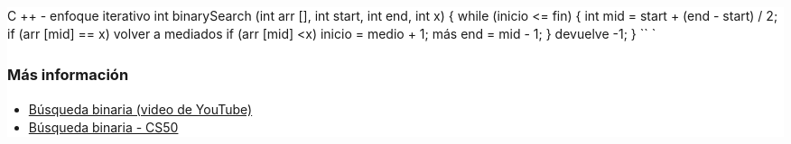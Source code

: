 C ++ - enfoque iterativo int binarySearch (int arr \[\], int start, int end, int x) { while (inicio <= fin) { int mid = start + (end - start) / 2; if (arr \[mid\] == x) volver a mediados if (arr \[mid\] <x) inicio = medio + 1; más end = mid - 1; } devuelve -1; } \`\` \`

### Más información

*   [Búsqueda binaria (video de YouTube)](https://youtu.be/P3YID7liBug)
*   [Búsqueda binaria - CS50](https://www.youtube.com/watch?v=5xlIPT1FRcA)
